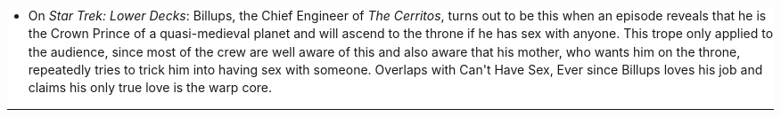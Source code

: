 -   On _Star Trek: Lower Decks_: Billups, the Chief Engineer of _The Cerritos_, turns out to be this when an episode reveals that he is the Crown Prince of a quasi-medieval planet and will ascend to the throne if he has sex with anyone. This trope only applied to the audience, since most of the crew are well aware of this and also aware that his mother, who wants him on the throne, repeatedly tries to trick him into having sex with someone. Overlaps with Can't Have Sex, Ever since Billups loves his job and claims his only true love is the warp core.

___